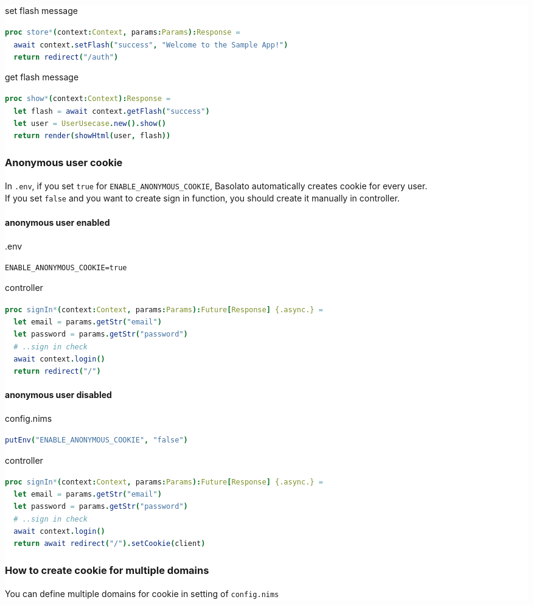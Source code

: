 set flash message
```nim
proc store*(context:Context, params:Params):Response =
  await context.setFlash("success", "Welcome to the Sample App!")
  return redirect("/auth")
```

get flash message
```nim
proc show*(context:Context):Response =
  let flash = await context.getFlash("success")
  let user = UserUsecase.new().show()
  return render(showHtml(user, flash))
```

### Anonymous user cookie
In `.env`, if you set `true` for `ENABLE_ANONYMOUS_COOKIE`, Basolato automatically creates cookie for every user.  
If you set `false` and you want to create sign in function, you should create it manually in controller.

#### anonymous user enabled

.env
```env
ENABLE_ANONYMOUS_COOKIE=true
```

controller
```nim
proc signIn*(context:Context, params:Params):Future[Response] {.async.} =
  let email = params.getStr("email")
  let password = params.getStr("password")
  # ..sign in check
  await context.login()
  return redirect("/")
```

#### anonymous user disabled

config.nims
```nim
putEnv("ENABLE_ANONYMOUS_COOKIE", "false")
```

controller
```nim
proc signIn*(context:Context, params:Params):Future[Response] {.async.} =
  let email = params.getStr("email")
  let password = params.getStr("password")
  # ..sign in check
  await context.login()
  return await redirect("/").setCookie(client)
```

### How to create cookie for multiple domains
You can define multiple domains for cookie in setting of `config.nims`
